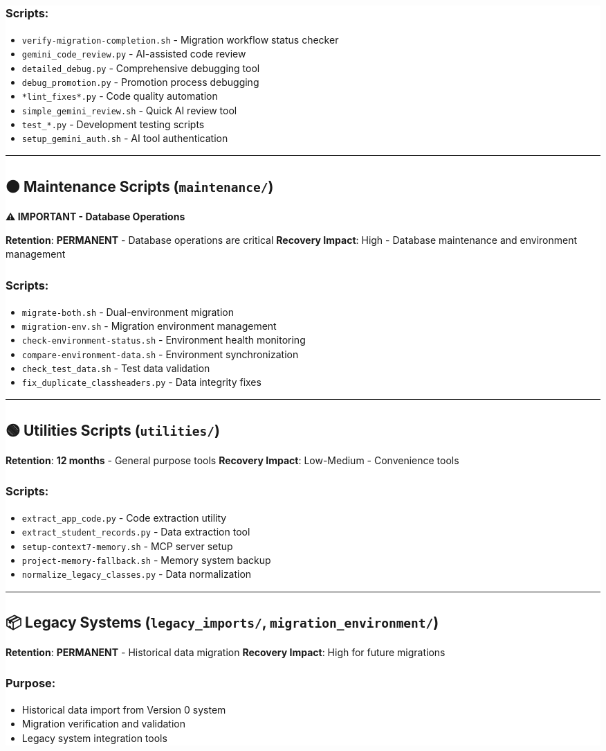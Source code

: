 ### Scripts:
- `verify-migration-completion.sh` - Migration workflow status checker
- `gemini_code_review.py` - AI-assisted code review
- `detailed_debug.py` - Comprehensive debugging tool
- `debug_promotion.py` - Promotion process debugging
- `*lint_fixes*.py` - Code quality automation
- `simple_gemini_review.sh` - Quick AI review tool
- `test_*.py` - Development testing scripts
- `setup_gemini_auth.sh` - AI tool authentication

---

## 🟠 Maintenance Scripts (`maintenance/`)

**⚠️ IMPORTANT - Database Operations**

**Retention**: **PERMANENT** - Database operations are critical
**Recovery Impact**: High - Database maintenance and environment management

### Scripts:
- `migrate-both.sh` - Dual-environment migration
- `migration-env.sh` - Migration environment management
- `check-environment-status.sh` - Environment health monitoring
- `compare-environment-data.sh` - Environment synchronization
- `check_test_data.sh` - Test data validation
- `fix_duplicate_classheaders.py` - Data integrity fixes

---

## 🟢 Utilities Scripts (`utilities/`)

**Retention**: **12 months** - General purpose tools
**Recovery Impact**: Low-Medium - Convenience tools

### Scripts:
- `extract_app_code.py` - Code extraction utility
- `extract_student_records.py` - Data extraction tool
- `setup-context7-memory.sh` - MCP server setup
- `project-memory-fallback.sh` - Memory system backup
- `normalize_legacy_classes.py` - Data normalization

---

## 📦 Legacy Systems (`legacy_imports/`, `migration_environment/`)

**Retention**: **PERMANENT** - Historical data migration
**Recovery Impact**: High for future migrations

### Purpose:
- Historical data import from Version 0 system
- Migration verification and validation
- Legacy system integration tools

